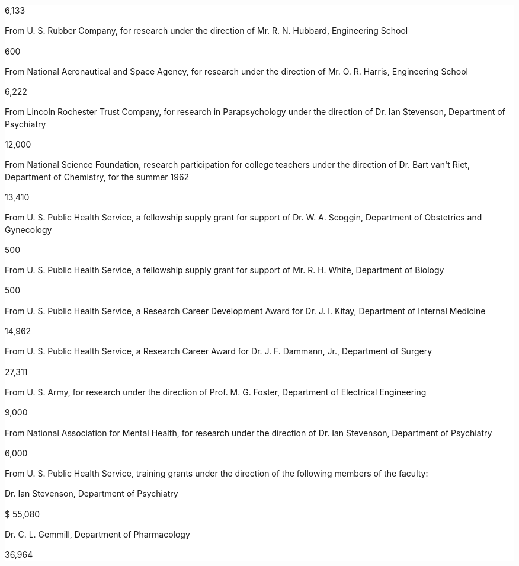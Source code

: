 6,133

From U. S. Rubber Company, for research under the direction of Mr. R. N. Hubbard, Engineering School

600

From National Aeronautical and Space Agency, for research under the direction of Mr. O. R. Harris, Engineering School

6,222

From Lincoln Rochester Trust Company, for research in Parapsychology under the direction of Dr. Ian Stevenson, Department of Psychiatry

12,000

From National Science Foundation, research participation for college teachers under the direction of Dr. Bart van't Riet, Department of Chemistry, for the summer 1962

13,410

From U. S. Public Health Service, a fellowship supply grant for support of Dr. W. A. Scoggin, Department of Obstetrics and Gynecology

500

From U. S. Public Health Service, a fellowship supply grant for support of Mr. R. H. White, Department of Biology

500

From U. S. Public Health Service, a Research Career Development Award for Dr. J. I. Kitay, Department of Internal Medicine

14,962

From U. S. Public Health Service, a Research Career Award for Dr. J. F. Dammann, Jr., Department of Surgery

27,311

From U. S. Army, for research under the direction of Prof. M. G. Foster, Department of Electrical Engineering

9,000

From National Association for Mental Health, for research under the direction of Dr. Ian Stevenson, Department of Psychiatry

6,000

From U. S. Public Health Service, training grants under the direction of the following members of the faculty:

Dr. Ian Stevenson, Department of Psychiatry

$ 55,080

Dr. C. L. Gemmill, Department of Pharmacology

36,964
